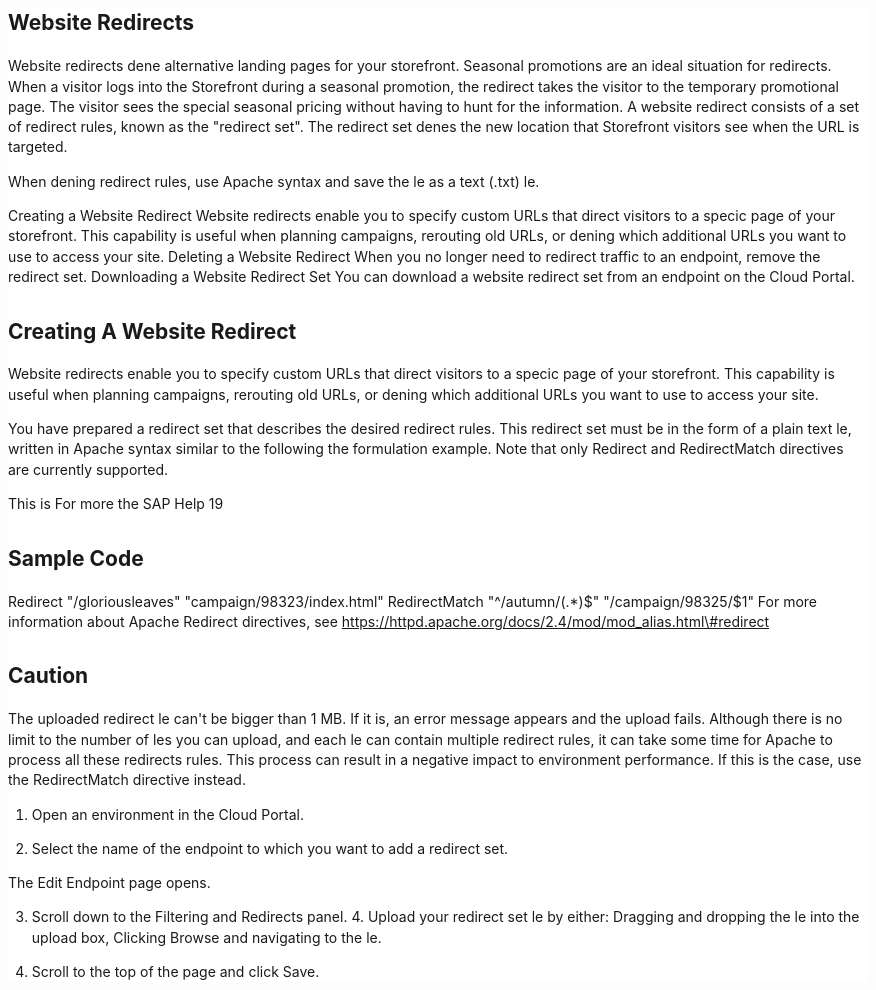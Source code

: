 ## Website Redirects

Website redirects dene alternative landing pages for your storefront. Seasonal promotions are an ideal situation for redirects. When a visitor logs into the Storefront during a seasonal promotion, the redirect takes the visitor to the temporary promotional page. The visitor sees the special seasonal pricing without having to hunt for the information. A website redirect consists of a set of redirect rules, known as the "redirect set". The redirect set denes the new location that Storefront visitors see when the URL is targeted.

When dening redirect rules, use Apache syntax and save the le as a text (.txt) le.

Creating a Website Redirect Website redirects enable you to specify custom URLs that direct visitors to a specic page of your storefront. This capability is useful when planning campaigns, rerouting old URLs, or dening which additional URLs you want to use to access your site. Deleting a Website Redirect When you no longer need to redirect traffic to an endpoint, remove the redirect set. Downloading a Website Redirect Set You can download a website redirect set from an endpoint on the Cloud Portal.

## Creating A Website Redirect

Website redirects enable you to specify custom URLs that direct visitors to a specic page of your storefront. This capability is useful when planning campaigns, rerouting old URLs, or dening which additional URLs you want to use to access your site.

You have prepared a redirect set that describes the desired redirect rules. This redirect set must be in the form of a plain text le, written in Apache syntax similar to the following the formulation example. Note that only Redirect and RedirectMatch directives are currently supported.

This is   For more    the SAP Help  19

## Sample Code

Redirect "/gloriousleaves" "campaign/98323/index.html" RedirectMatch "^/autumn/(.*)$" "/campaign/98325/$1" For more information about Apache Redirect directives, see https://httpd.apache.org/docs/2.4/mod/mod_alias.html\#redirect

## Caution

The uploaded redirect le can't be bigger than 1 MB. If it is, an error message appears and the upload fails. Although there is no limit to the number of les you can upload, and each le can contain multiple redirect rules, it can take some time for Apache to process all these redirects rules. This process can result in a negative impact to environment performance. If this is the case, use the RedirectMatch directive instead.

1. Open an environment in the Cloud Portal.

2. Select the name of the endpoint to which you want to add a redirect set.

The Edit Endpoint page opens.

3. Scroll down to the Filtering and Redirects panel. 4. Upload your redirect set le by either:
Dragging and dropping the le into the upload box, Clicking Browse and navigating to the le.

5. Scroll to the top of the page and click Save.
